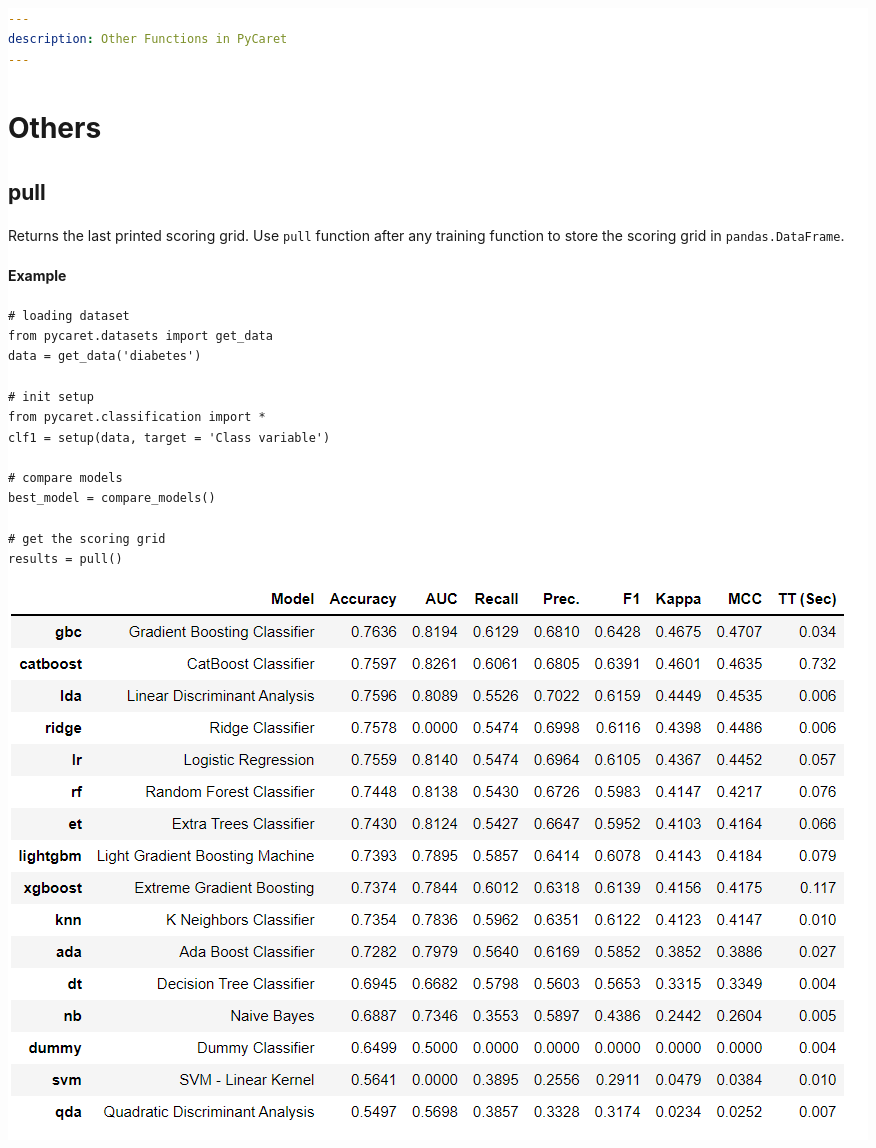 ```yaml
---
description: Other Functions in PyCaret
---
```


# Others

## pull

Returns the last printed scoring grid. Use `pull` function after any training function to store the scoring grid in `pandas.DataFrame`.

#### Example

```
# loading dataset
from pycaret.datasets import get_data
data = get_data('diabetes')

# init setup
from pycaret.classification import *
clf1 = setup(data, target = 'Class variable')

# compare models
best_model = compare_models()

# get the scoring grid
results = pull()
```

![Output from pull()](<../../.gitbook/assets/image (290).png>)

